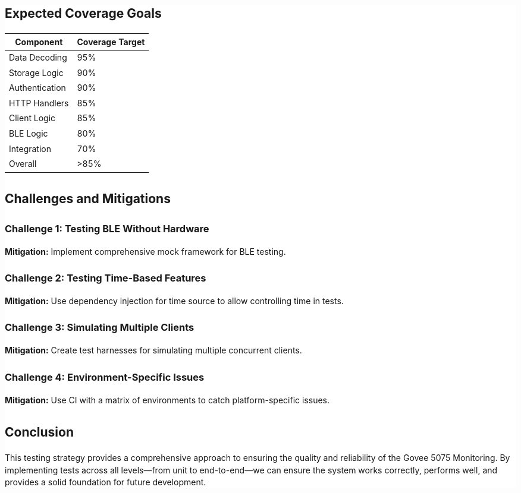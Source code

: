 ## Expected Coverage Goals

| Component | Coverage Target |
|-----------|----------------|
| Data Decoding | 95% |
| Storage Logic | 90% |
| Authentication | 90% |
| HTTP Handlers | 85% |
| Client Logic | 85% |
| BLE Logic | 80% |
| Integration | 70% |
| Overall | >85% |

## Challenges and Mitigations

### Challenge 1: Testing BLE Without Hardware
**Mitigation:** Implement comprehensive mock framework for BLE testing.

### Challenge 2: Testing Time-Based Features
**Mitigation:** Use dependency injection for time source to allow controlling time in tests.

### Challenge 3: Simulating Multiple Clients
**Mitigation:** Create test harnesses for simulating multiple concurrent clients.

### Challenge 4: Environment-Specific Issues
**Mitigation:** Use CI with a matrix of environments to catch platform-specific issues.

## Conclusion

This testing strategy provides a comprehensive approach to ensuring the quality and reliability of the Govee 5075 Monitoring. By implementing tests across all levels—from unit to end-to-end—we can ensure the system works correctly, performs well, and provides a solid foundation for future development.
